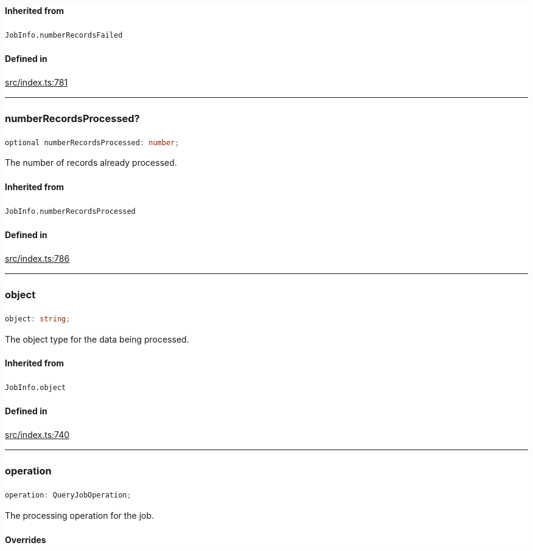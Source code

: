 #### Inherited from

`JobInfo.numberRecordsFailed`

#### Defined in

[src/index.ts:781](https://github.com/heroku/heroku-applink-nodejs/blob/81b4143bb39e9e9309a4571ee63197ea8b696d90/src/index.ts#L781)

***

### numberRecordsProcessed?

```ts
optional numberRecordsProcessed: number;
```

The number of records already processed.

#### Inherited from

`JobInfo.numberRecordsProcessed`

#### Defined in

[src/index.ts:786](https://github.com/heroku/heroku-applink-nodejs/blob/81b4143bb39e9e9309a4571ee63197ea8b696d90/src/index.ts#L786)

***

### object

```ts
object: string;
```

The object type for the data being processed.

#### Inherited from

`JobInfo.object`

#### Defined in

[src/index.ts:740](https://github.com/heroku/heroku-applink-nodejs/blob/81b4143bb39e9e9309a4571ee63197ea8b696d90/src/index.ts#L740)

***

### operation

```ts
operation: QueryJobOperation;
```

The processing operation for the job.

#### Overrides
